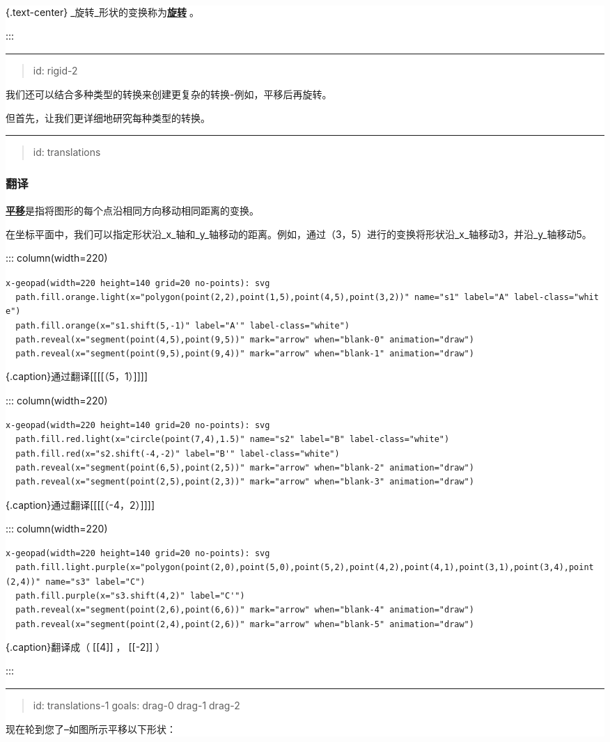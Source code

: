 {.text-center} _旋转_形状的变换称为[__旋转__](gloss:rotation) 。 

:::

---
> id: rigid-2

我们还可以结合多种类型的转换来创建更复杂的转换-例如，平移后再旋转。 

但首先，让我们更详细地研究每种类型的转换。 

---
> id: translations

### 翻译

[__平移__](gloss:translation)是指将图形的每个点沿相同方向移动相同距离的变换。 

在坐标平面中，我们可以指定形状沿_x_轴和_y_轴移动的距离。例如，通过（3，5）进行的变换将形状沿_x_轴移动3，并沿_y_轴移动5。 

::: column(width=220)

    x-geopad(width=220 height=140 grid=20 no-points): svg
      path.fill.orange.light(x="polygon(point(2,2),point(1,5),point(4,5),point(3,2))" name="s1" label="A" label-class="white")
      path.fill.orange(x="s1.shift(5,-1)" label="A'" label-class="white")
      path.reveal(x="segment(point(4,5),point(9,5))" mark="arrow" when="blank-0" animation="draw")
      path.reveal(x="segment(point(9,5),point(9,4))" mark="arrow" when="blank-1" animation="draw")

{.caption}通过翻译[[[[（5，1）]]]] 

::: column(width=220)

    x-geopad(width=220 height=140 grid=20 no-points): svg
      path.fill.red.light(x="circle(point(7,4),1.5)" name="s2" label="B" label-class="white")
      path.fill.red(x="s2.shift(-4,-2)" label="B'" label-class="white")
      path.reveal(x="segment(point(6,5),point(2,5))" mark="arrow" when="blank-2" animation="draw")
      path.reveal(x="segment(point(2,5),point(2,3))" mark="arrow" when="blank-3" animation="draw")

{.caption}通过翻译[[[[（-4，2）]]]] 

::: column(width=220)

    x-geopad(width=220 height=140 grid=20 no-points): svg
      path.fill.light.purple(x="polygon(point(2,0),point(5,0),point(5,2),point(4,2),point(4,1),point(3,1),point(3,4),point(2,4))" name="s3" label="C")
      path.fill.purple(x="s3.shift(4,2)" label="C'")
      path.reveal(x="segment(point(2,6),point(6,6))" mark="arrow" when="blank-4" animation="draw")
      path.reveal(x="segment(point(2,4),point(2,6))" mark="arrow" when="blank-5" animation="draw")

{.caption}翻译成（ [[4]] ， [[-2]] ） 

:::

---
> id: translations-1
> goals: drag-0 drag-1 drag-2

现在轮到您了–如图所示平移以下形状： 
